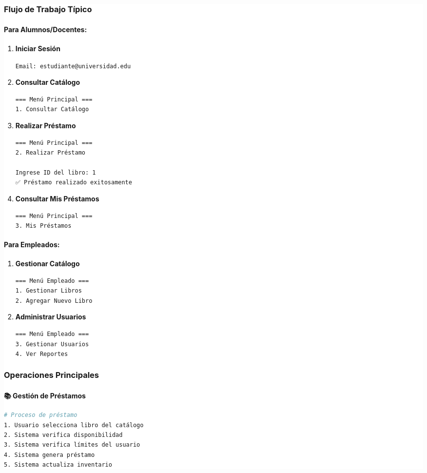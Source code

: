 ### Flujo de Trabajo Típico

#### Para Alumnos/Docentes:

1. **Iniciar Sesión**
   ```
   Email: estudiante@universidad.edu
   ```

2. **Consultar Catálogo**
   ```
   === Menú Principal ===
   1. Consultar Catálogo
   ```

3. **Realizar Préstamo**
   ```
   === Menú Principal ===
   2. Realizar Préstamo
   
   Ingrese ID del libro: 1
   ✅ Préstamo realizado exitosamente
   ```

4. **Consultar Mis Préstamos**
   ```
   === Menú Principal ===
   3. Mis Préstamos
   ```

#### Para Empleados:

1. **Gestionar Catálogo**
   ```
   === Menú Empleado ===
   1. Gestionar Libros
   2. Agregar Nuevo Libro
   ```

2. **Administrar Usuarios**
   ```
   === Menú Empleado ===
   3. Gestionar Usuarios
   4. Ver Reportes
   ```

### Operaciones Principales

#### 📚 **Gestión de Préstamos**

```bash
# Proceso de préstamo
1. Usuario selecciona libro del catálogo
2. Sistema verifica disponibilidad
3. Sistema verifica límites del usuario
4. Sistema genera préstamo
5. Sistema actualiza inventario
```
